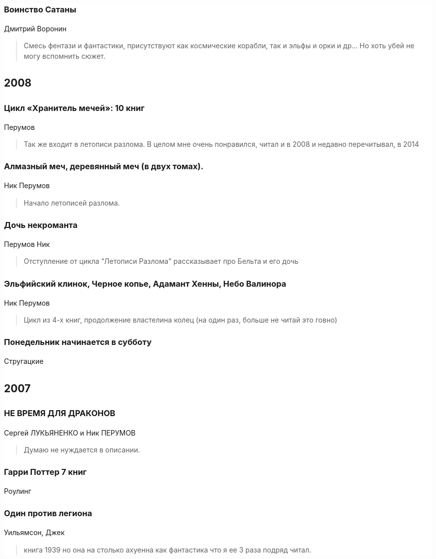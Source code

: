
### Воинство Сатаны
Дмитрий Воронин
> Смесь фентази и фантастики, присутствуют как космические корабли, так и эльфы и орки и др... Но хоть убей не могу вспомнить сюжет.



## 2008

### Цикл «Хранитель мечей»: 10 книг
Перумов
> Так же входит в летописи разлома. В целом мне очень понравился, читал и в 2008 и недавно перечитывал, в 2014


### Алмазный меч, деревянный меч (в двух томах).
Ник Перумов
> Начало летописей разлома.


### Дочь некроманта
Перумов Ник
> Отступление от цикла "Летописи Разлома" рассказывает про Бельта и его дочь


### Эльфийский клинок, Черное копье, Адамант Хенны, Небо Валинора
Ник Перумов
> Цикл из 4-х книг, продолжение властелина колец (на один раз, больше не читай это говно)


### Понедельник начинается в субботу
Стругацкие



## 2007

### НЕ ВРЕМЯ ДЛЯ ДРАКОНОВ
Сергей ЛУКЬЯНЕНКО и Ник ПЕРУМОВ
> Думаю не нуждается в описании.


### Гарри Поттер 7 книг
Роулинг


### Один против легиона
Уильямсон, Джек
> книга 1939 но она на столько ахуенна как фантастика что я ее 3 раза подряд читал.
